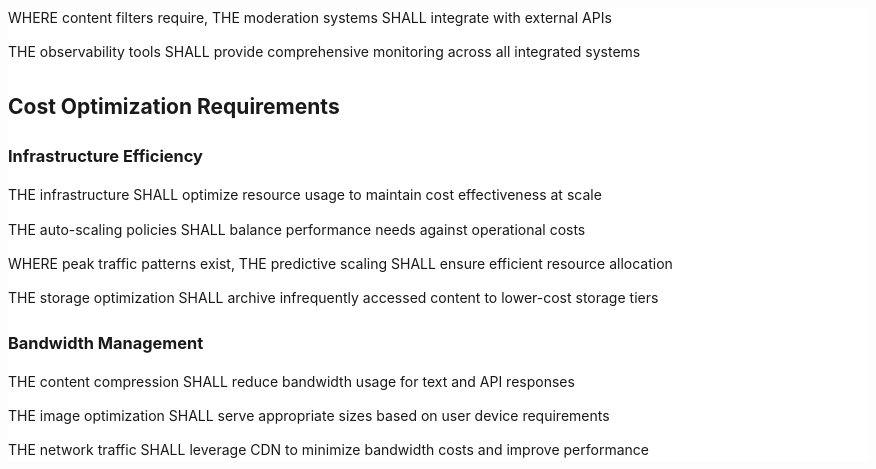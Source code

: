 WHERE content filters require, THE moderation systems SHALL integrate with external APIs

THE observability tools SHALL provide comprehensive monitoring across all integrated systems

## Cost Optimization Requirements

### Infrastructure Efficiency

THE infrastructure SHALL optimize resource usage to maintain cost effectiveness at scale

THE auto-scaling policies SHALL balance performance needs against operational costs

WHERE peak traffic patterns exist, THE predictive scaling SHALL ensure efficient resource allocation

THE storage optimization SHALL archive infrequently accessed content to lower-cost storage tiers

### Bandwidth Management

THE content compression SHALL reduce bandwidth usage for text and API responses

THE image optimization SHALL serve appropriate sizes based on user device requirements

THE network traffic SHALL leverage CDN to minimize bandwidth costs and improve performance
